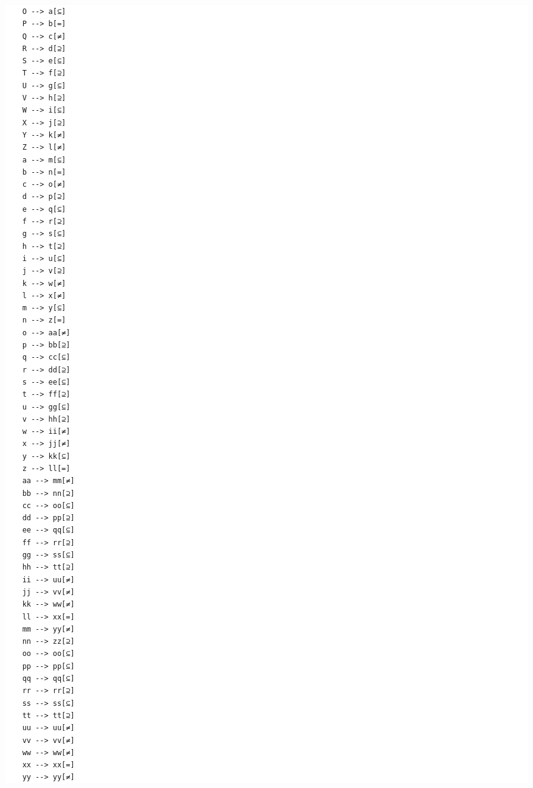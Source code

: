 ```mermaid
    O --> a[⊆]
    P --> b[=]
    Q --> c[≠]
    R --> d[⊇]
    S --> e[⊆]
    T --> f[⊇]
    U --> g[⊆]
    V --> h[⊇]
    W --> i[⊆]
    X --> j[⊇]
    Y --> k[≠]
    Z --> l[≠]
    a --> m[⊆]
    b --> n[=]
    c --> o[≠]
    d --> p[⊇]
    e --> q[⊆]
    f --> r[⊇]
    g --> s[⊆]
    h --> t[⊇]
    i --> u[⊆]
    j --> v[⊇]
    k --> w[≠]
    l --> x[≠]
    m --> y[⊆]
    n --> z[=]
    o --> aa[≠]
    p --> bb[⊇]
    q --> cc[⊆]
    r --> dd[⊇]
    s --> ee[⊆]
    t --> ff[⊇]
    u --> gg[⊆]
    v --> hh[⊇]
    w --> ii[≠]
    x --> jj[≠]
    y --> kk[⊆]
    z --> ll[=]
    aa --> mm[≠]
    bb --> nn[⊇]
    cc --> oo[⊆]
    dd --> pp[⊇]
    ee --> qq[⊆]
    ff --> rr[⊇]
    gg --> ss[⊆]
    hh --> tt[⊇]
    ii --> uu[≠]
    jj --> vv[≠]
    kk --> ww[≠]
    ll --> xx[=]
    mm --> yy[≠]
    nn --> zz[⊇]
    oo --> oo[⊆]
    pp --> pp[⊆]
    qq --> qq[⊆]
    rr --> rr[⊇]
    ss --> ss[⊆]
    tt --> tt[⊇]
    uu --> uu[≠]
    vv --> vv[≠]
    ww --> ww[≠]
    xx --> xx[=]
    yy --> yy[≠]
```